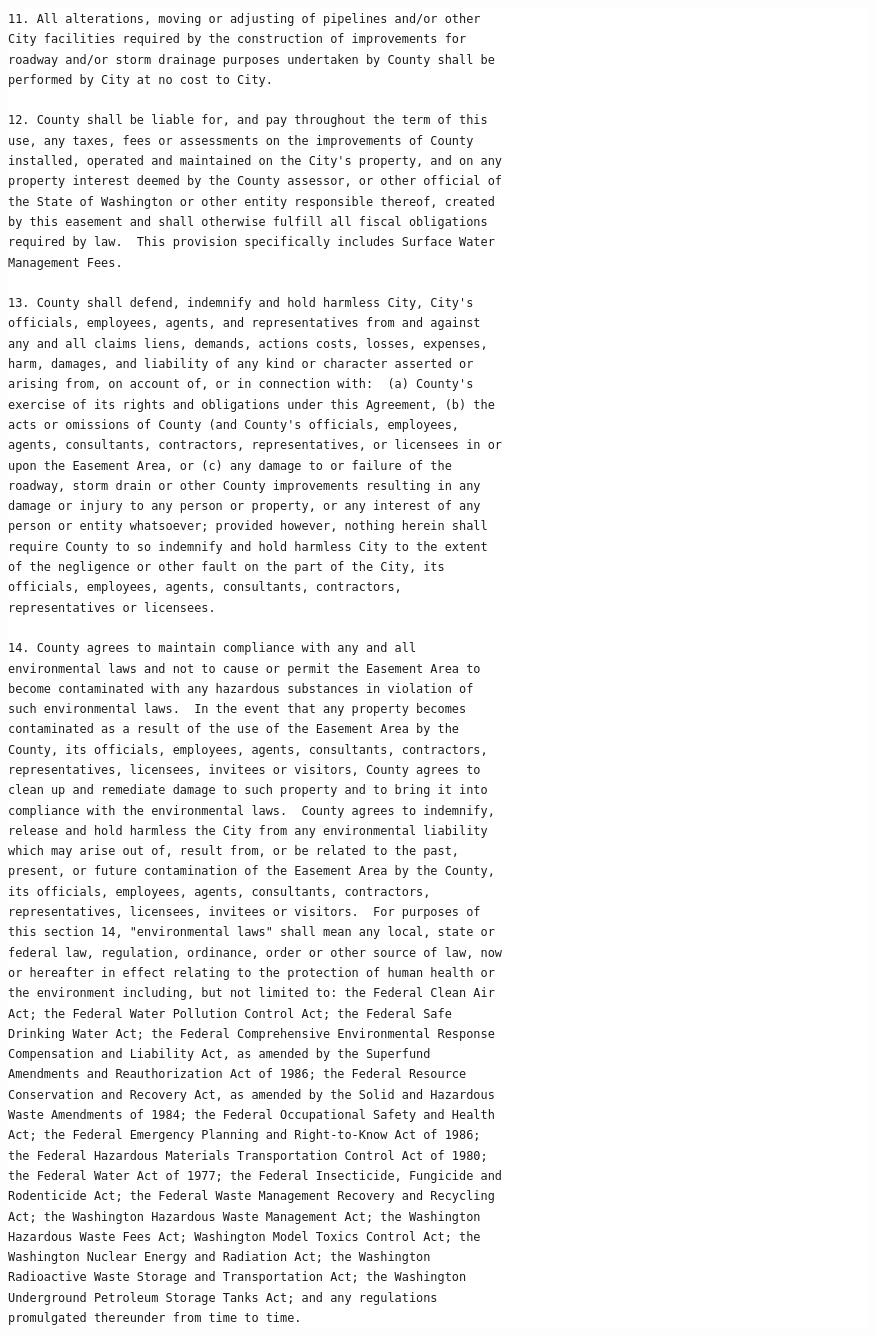     11. All alterations, moving or adjusting of pipelines and/or other  
    City facilities required by the construction of improvements for  
    roadway and/or storm drainage purposes undertaken by County shall be  
    performed by City at no cost to City.  
  
    12. County shall be liable for, and pay throughout the term of this  
    use, any taxes, fees or assessments on the improvements of County  
    installed, operated and maintained on the City's property, and on any  
    property interest deemed by the County assessor, or other official of  
    the State of Washington or other entity responsible thereof, created  
    by this easement and shall otherwise fulfill all fiscal obligations  
    required by law.  This provision specifically includes Surface Water  
    Management Fees.  
  
    13. County shall defend, indemnify and hold harmless City, City's  
    officials, employees, agents, and representatives from and against  
    any and all claims liens, demands, actions costs, losses, expenses,  
    harm, damages, and liability of any kind or character asserted or  
    arising from, on account of, or in connection with:  (a) County's  
    exercise of its rights and obligations under this Agreement, (b) the  
    acts or omissions of County (and County's officials, employees,  
    agents, consultants, contractors, representatives, or licensees in or  
    upon the Easement Area, or (c) any damage to or failure of the  
    roadway, storm drain or other County improvements resulting in any  
    damage or injury to any person or property, or any interest of any  
    person or entity whatsoever; provided however, nothing herein shall  
    require County to so indemnify and hold harmless City to the extent  
    of the negligence or other fault on the part of the City, its  
    officials, employees, agents, consultants, contractors,  
    representatives or licensees.  
  
    14. County agrees to maintain compliance with any and all  
    environmental laws and not to cause or permit the Easement Area to  
    become contaminated with any hazardous substances in violation of  
    such environmental laws.  In the event that any property becomes  
    contaminated as a result of the use of the Easement Area by the  
    County, its officials, employees, agents, consultants, contractors,  
    representatives, licensees, invitees or visitors, County agrees to  
    clean up and remediate damage to such property and to bring it into  
    compliance with the environmental laws.  County agrees to indemnify,  
    release and hold harmless the City from any environmental liability  
    which may arise out of, result from, or be related to the past,  
    present, or future contamination of the Easement Area by the County,  
    its officials, employees, agents, consultants, contractors,  
    representatives, licensees, invitees or visitors.  For purposes of  
    this section 14, "environmental laws" shall mean any local, state or  
    federal law, regulation, ordinance, order or other source of law, now  
    or hereafter in effect relating to the protection of human health or  
    the environment including, but not limited to: the Federal Clean Air  
    Act; the Federal Water Pollution Control Act; the Federal Safe  
    Drinking Water Act; the Federal Comprehensive Environmental Response  
    Compensation and Liability Act, as amended by the Superfund  
    Amendments and Reauthorization Act of 1986; the Federal Resource  
    Conservation and Recovery Act, as amended by the Solid and Hazardous  
    Waste Amendments of 1984; the Federal Occupational Safety and Health  
    Act; the Federal Emergency Planning and Right-to-Know Act of 1986;  
    the Federal Hazardous Materials Transportation Control Act of 1980;  
    the Federal Water Act of 1977; the Federal Insecticide, Fungicide and  
    Rodenticide Act; the Federal Waste Management Recovery and Recycling  
    Act; the Washington Hazardous Waste Management Act; the Washington  
    Hazardous Waste Fees Act; Washington Model Toxics Control Act; the  
    Washington Nuclear Energy and Radiation Act; the Washington  
    Radioactive Waste Storage and Transportation Act; the Washington  
    Underground Petroleum Storage Tanks Act; and any regulations  
    promulgated thereunder from time to time.  
